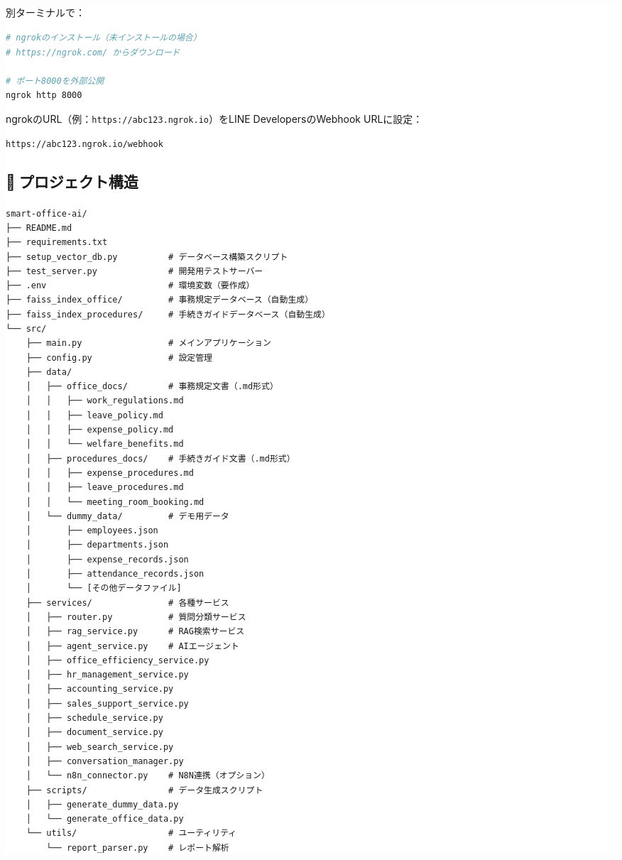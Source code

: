 別ターミナルで：
```bash
# ngrokのインストール（未インストールの場合）
# https://ngrok.com/ からダウンロード

# ポート8000を外部公開
ngrok http 8000
```

ngrokのURL（例：`https://abc123.ngrok.io`）をLINE DevelopersのWebhook URLに設定：
```
https://abc123.ngrok.io/webhook
```

## 📁 プロジェクト構造

```
smart-office-ai/
├── README.md
├── requirements.txt
├── setup_vector_db.py          # データベース構築スクリプト
├── test_server.py              # 開発用テストサーバー
├── .env                        # 環境変数（要作成）
├── faiss_index_office/         # 事務規定データベース（自動生成）
├── faiss_index_procedures/     # 手続きガイドデータベース（自動生成）
└── src/
    ├── main.py                 # メインアプリケーション
    ├── config.py               # 設定管理
    ├── data/
    │   ├── office_docs/        # 事務規定文書（.md形式）
    │   │   ├── work_regulations.md
    │   │   ├── leave_policy.md
    │   │   ├── expense_policy.md
    │   │   └── welfare_benefits.md
    │   ├── procedures_docs/    # 手続きガイド文書（.md形式）
    │   │   ├── expense_procedures.md
    │   │   ├── leave_procedures.md
    │   │   └── meeting_room_booking.md
    │   └── dummy_data/         # デモ用データ
    │       ├── employees.json
    │       ├── departments.json
    │       ├── expense_records.json
    │       ├── attendance_records.json
    │       └── [その他データファイル]
    ├── services/               # 各種サービス
    │   ├── router.py           # 質問分類サービス
    │   ├── rag_service.py      # RAG検索サービス
    │   ├── agent_service.py    # AIエージェント
    │   ├── office_efficiency_service.py
    │   ├── hr_management_service.py
    │   ├── accounting_service.py
    │   ├── sales_support_service.py
    │   ├── schedule_service.py
    │   ├── document_service.py
    │   ├── web_search_service.py
    │   ├── conversation_manager.py
    │   └── n8n_connector.py    # N8N連携（オプション）
    ├── scripts/                # データ生成スクリプト
    │   ├── generate_dummy_data.py
    │   └── generate_office_data.py
    └── utils/                  # ユーティリティ
        └── report_parser.py    # レポート解析
```
